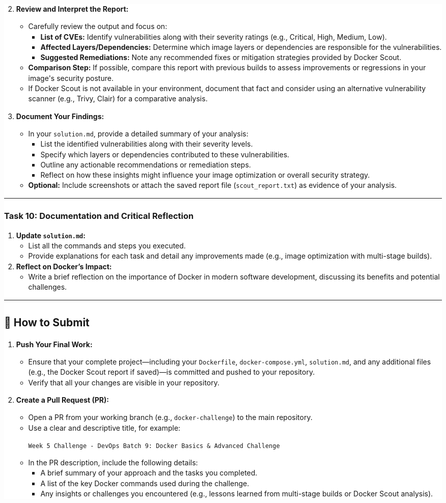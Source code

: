 2. **Review and Interpret the Report:**  
   - Carefully review the output and focus on:
     - **List of CVEs:** Identify vulnerabilities along with their severity ratings (e.g., Critical, High, Medium, Low).
     - **Affected Layers/Dependencies:** Determine which image layers or dependencies are responsible for the vulnerabilities.
     - **Suggested Remediations:** Note any recommended fixes or mitigation strategies provided by Docker Scout.
   - **Comparison Step:** If possible, compare this report with previous builds to assess improvements or regressions in your image's security posture.
   - If Docker Scout is not available in your environment, document that fact and consider using an alternative vulnerability scanner (e.g., Trivy, Clair) for a comparative analysis.

3. **Document Your Findings:**  
   - In your `solution.md`, provide a detailed summary of your analysis:
     - List the identified vulnerabilities along with their severity levels.
     - Specify which layers or dependencies contributed to these vulnerabilities.
     - Outline any actionable recommendations or remediation steps.
     - Reflect on how these insights might influence your image optimization or overall security strategy.
   - **Optional:** Include screenshots or attach the saved report file (`scout_report.txt`) as evidence of your analysis.

---

### Task 10: Documentation and Critical Reflection
1. **Update `solution.md`:**  
   - List all the commands and steps you executed.
   - Provide explanations for each task and detail any improvements made (e.g., image optimization with multi-stage builds).
2. **Reflect on Docker’s Impact:**  
   - Write a brief reflection on the importance of Docker in modern software development, discussing its benefits and potential challenges.

---

## 📢 How to Submit

1. **Push Your Final Work:**  
   - Ensure that your complete project—including your `Dockerfile`, `docker-compose.yml`, `solution.md`, and any additional files (e.g., the Docker Scout report if saved)—is committed and pushed to your repository.  
   - Verify that all your changes are visible in your repository.

2. **Create a Pull Request (PR):**  
   - Open a PR from your working branch (e.g., `docker-challenge`) to the main repository.  
   - Use a clear and descriptive title, for example:  
     ```
     Week 5 Challenge - DevOps Batch 9: Docker Basics & Advanced Challenge
     ```
   - In the PR description, include the following details:
     - A brief summary of your approach and the tasks you completed.
     - A list of the key Docker commands used during the challenge.
     - Any insights or challenges you encountered (e.g., lessons learned from multi-stage builds or Docker Scout analysis).
